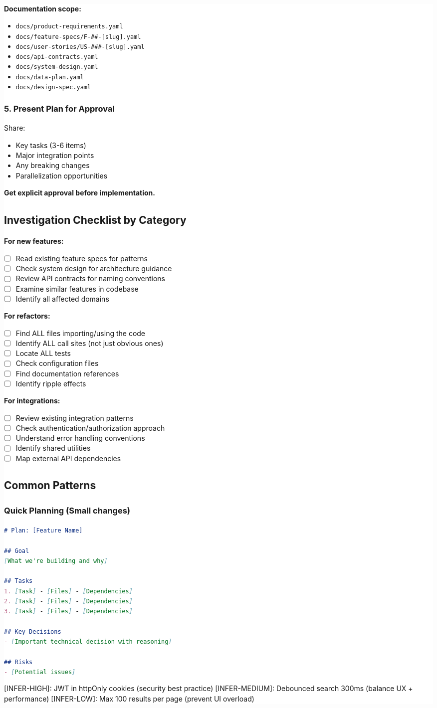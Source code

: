 **Documentation scope:**
- `docs/product-requirements.yaml`
- `docs/feature-specs/F-##-[slug].yaml`
- `docs/user-stories/US-###-[slug].yaml`
- `docs/api-contracts.yaml`
- `docs/system-design.yaml`
- `docs/data-plan.yaml`
- `docs/design-spec.yaml`

### 5. Present Plan for Approval

Share:
- Key tasks (3-6 items)
- Major integration points
- Any breaking changes
- Parallelization opportunities

**Get explicit approval before implementation.**

## Investigation Checklist by Category

**For new features:**
- [ ] Read existing feature specs for patterns
- [ ] Check system design for architecture guidance
- [ ] Review API contracts for naming conventions
- [ ] Examine similar features in codebase
- [ ] Identify all affected domains

**For refactors:**
- [ ] Find ALL files importing/using the code
- [ ] Identify ALL call sites (not just obvious ones)
- [ ] Locate ALL tests
- [ ] Check configuration files
- [ ] Find documentation references
- [ ] Identify ripple effects

**For integrations:**
- [ ] Review existing integration patterns
- [ ] Check authentication/authorization approach
- [ ] Understand error handling conventions
- [ ] Identify shared utilities
- [ ] Map external API dependencies

## Common Patterns

### Quick Planning (Small changes)

```markdown
# Plan: [Feature Name]

## Goal
[What we're building and why]

## Tasks
1. [Task] - [Files] - [Dependencies]
2. [Task] - [Files] - [Dependencies]
3. [Task] - [Files] - [Dependencies]

## Key Decisions
- [Important technical decision with reasoning]

## Risks
- [Potential issues]
```


[INFER-HIGH]: JWT in httpOnly cookies (security best practice)
[INFER-MEDIUM]: Debounced search 300ms (balance UX + performance)
[INFER-LOW]: Max 100 results per page (prevent UI overload)